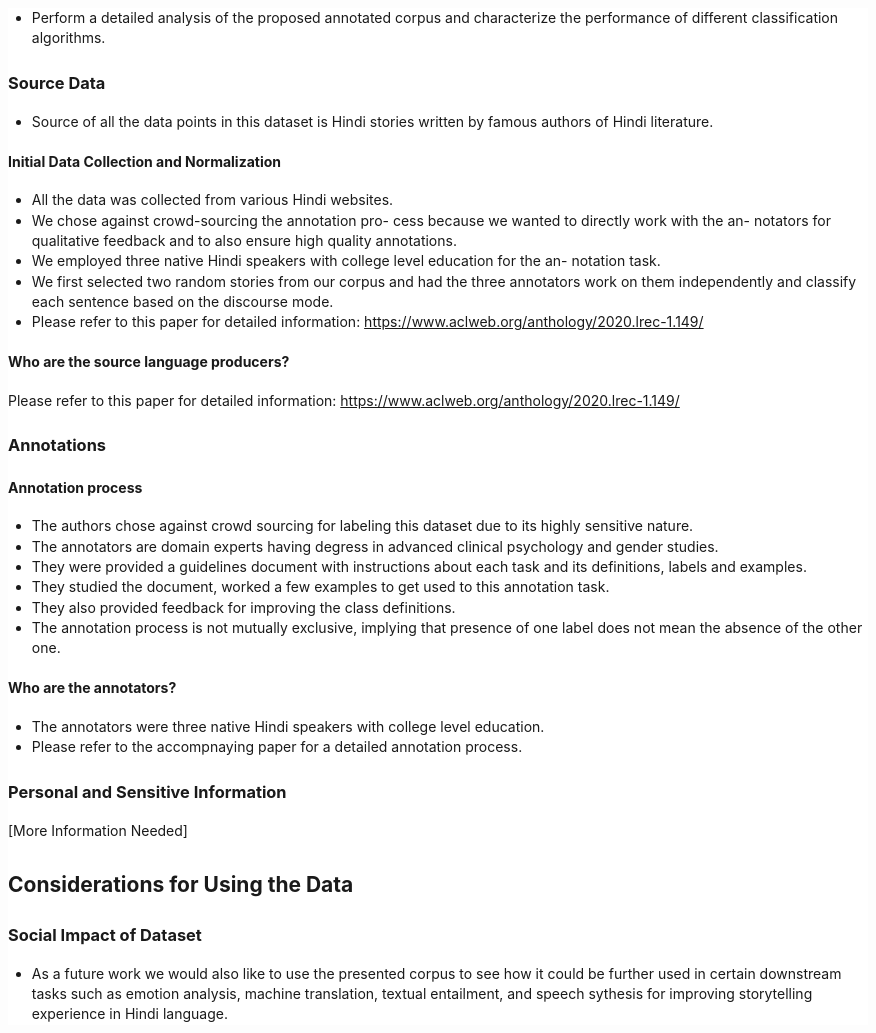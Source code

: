 - Perform a detailed analysis of the proposed annotated corpus and characterize the performance of
different classification algorithms.

### Source Data
- Source of all the data points in this dataset is Hindi stories written by famous authors of Hindi literature.

#### Initial Data Collection and Normalization

- All the data was collected from various Hindi websites.
- We chose against crowd-sourcing the annotation pro- cess because we wanted to directly work with the an- notators for qualitative feedback and to also ensure high quality annotations. 
- We employed three native Hindi speakers with college level education for the an- notation task. 
- We first selected two random stories from our corpus and had the three annotators work on them independently and classify each sentence based on the discourse mode.
- Please refer to this paper for detailed information: https://www.aclweb.org/anthology/2020.lrec-1.149/

#### Who are the source language producers?

Please refer to this paper for detailed information: https://www.aclweb.org/anthology/2020.lrec-1.149/

### Annotations

#### Annotation process

- The authors chose against crowd sourcing for labeling this dataset due to its highly sensitive nature.
- The annotators are domain experts having degress in advanced clinical psychology and gender studies.
- They were provided a guidelines document with instructions about each task and its definitions, labels and examples.
- They studied the document, worked a few examples to get used to this annotation task.
- They also provided feedback for improving the class definitions.
- The annotation process is not mutually exclusive, implying that presence of one label does not mean the
absence of the other one.

#### Who are the annotators?

- The annotators were three native Hindi speakers with college level education.
- Please refer to the accompnaying paper for a detailed annotation process.

### Personal and Sensitive Information
[More Information Needed]

## Considerations for Using the Data

### Social Impact of Dataset
- As a future work we would also like to use the presented corpus to see how it could be further used
in certain downstream tasks such as emotion analysis, machine translation,
textual entailment, and speech sythesis for improving storytelling experience in Hindi language.
